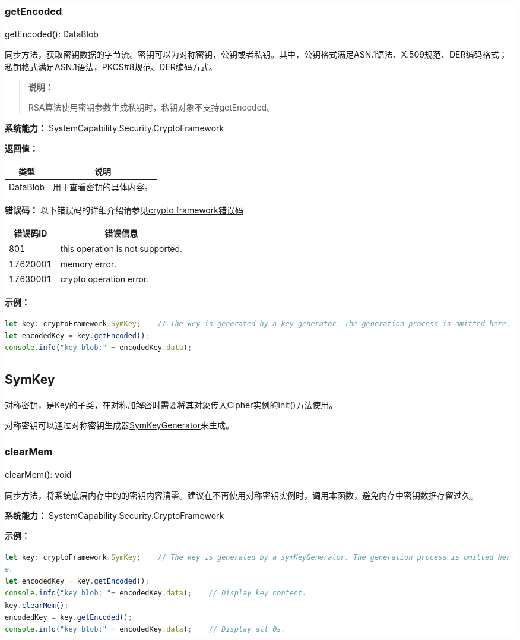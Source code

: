 ### getEncoded

getEncoded(): DataBlob

同步方法，获取密钥数据的字节流。密钥可以为对称密钥，公钥或者私钥。其中，公钥格式满足ASN.1语法、X.509规范、DER编码格式；私钥格式满足ASN.1语法，PKCS#8规范、DER编码方式。

> **说明：**
>
> RSA算法使用密钥参数生成私钥时，私钥对象不支持getEncoded。

**系统能力：** SystemCapability.Security.CryptoFramework

**返回值：**

| 类型                  | 说明                     |
| --------------------- | ------------------------ |
| [DataBlob](#datablob) | 用于查看密钥的具体内容。 |

**错误码：**
以下错误码的详细介绍请参见[crypto framework错误码](../errorcodes/errorcode-crypto-framework.md)

| 错误码ID | 错误信息               |
| -------- | ---------------------- |
| 801 | this operation is not supported. |
| 17620001 | memory error. |
| 17630001 | crypto operation error. |

**示例：**

```ts
let key: cryptoFramework.SymKey;    // The key is generated by a key generator. The generation process is omitted here.
let encodedKey = key.getEncoded();
console.info("key blob:" + encodedKey.data);
```

## SymKey

对称密钥，是[Key](#key)的子类，在对称加解密时需要将其对象传入[Cipher](#cipher)实例的[init()](#init-2)方法使用。

对称密钥可以通过对称密钥生成器[SymKeyGenerator](#symkeygenerator)来生成。

### clearMem

clearMem(): void

同步方法，将系统底层内存中的的密钥内容清零。建议在不再使用对称密钥实例时，调用本函数，避免内存中密钥数据存留过久。

**系统能力：** SystemCapability.Security.CryptoFramework

**示例：**

```ts
let key: cryptoFramework.SymKey;    // The key is generated by a symKeyGenerator. The generation process is omitted here.
let encodedKey = key.getEncoded();
console.info("key blob: "+ encodedKey.data);    // Display key content.
key.clearMem();
encodedKey = key.getEncoded();
console.info("key blob:" + encodedKey.data);    // Display all 0s.
```
